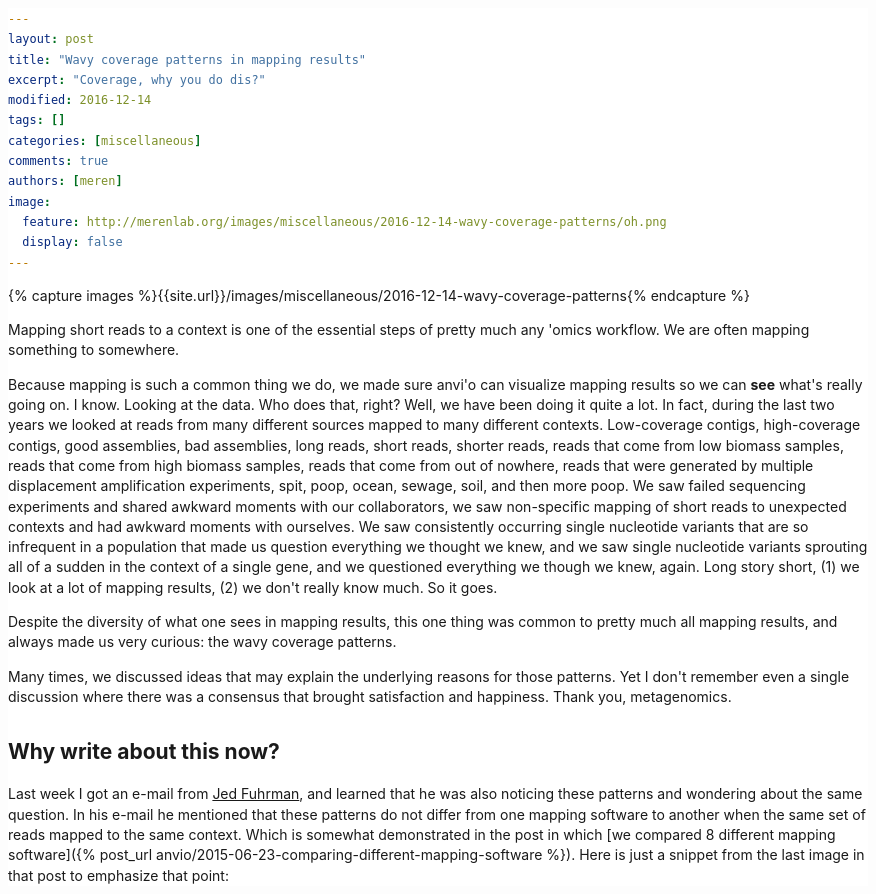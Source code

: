 ```yaml
---
layout: post
title: "Wavy coverage patterns in mapping results"
excerpt: "Coverage, why you do dis?"
modified: 2016-12-14
tags: []
categories: [miscellaneous]
comments: true
authors: [meren]
image:
  feature: http://merenlab.org/images/miscellaneous/2016-12-14-wavy-coverage-patterns/oh.png
  display: false
---
```


{% capture images %}{{site.url}}/images/miscellaneous/2016-12-14-wavy-coverage-patterns{% endcapture %}


Mapping short reads to a context is one of the essential steps of pretty much any 'omics workflow. We are often mapping something to somewhere.

Because mapping is such a common thing we do, we made sure anvi'o can visualize mapping results so we can **see** what's really going on. I know. Looking at the data. Who does that, right? Well, we have been doing it quite a lot. In fact, during the last two years we looked at reads from many different sources mapped to many different contexts. Low-coverage contigs, high-coverage contigs, good assemblies, bad assemblies, long reads, short reads, shorter reads, reads that come from low biomass samples, reads that come from high biomass samples, reads that come from out of nowhere, reads that were generated by multiple displacement amplification experiments, spit, poop, ocean, sewage, soil, and then more poop. We saw failed sequencing experiments and shared awkward moments with our collaborators, we saw non-specific mapping of short reads to unexpected contexts and had awkward moments with ourselves. We saw consistently occurring single nucleotide variants that are so infrequent in a population that made us question everything we thought we knew, and we saw single nucleotide variants sprouting all of a sudden in the context of a single gene, and we questioned everything we though we knew, again. Long story short, (1) we look at a lot of mapping results, (2) we don't really know much. So it goes.

Despite the diversity of what one sees in mapping results, this one thing was common to pretty much all mapping results, and always made us very curious: the wavy coverage patterns.

Many times, we discussed ideas that may explain the underlying reasons for those patterns. Yet I don't remember even a single discussion where there was a consensus that brought satisfaction and happiness. Thank you, metagenomics.

## Why write about this now?

Last week I got an e-mail from [Jed Fuhrman](https://dornsife.usc.edu/labs/fuhrmanlab), and learned that he was also noticing these patterns and wondering about the same question. In his e-mail he mentioned that these patterns do not differ from one mapping software to another when the same set of reads mapped to the same context. Which is somewhat demonstrated in the post in which [we compared 8 different mapping software]({% post_url anvio/2015-06-23-comparing-different-mapping-software %}). Here is just a snippet from the last image in that post to emphasize that point:
